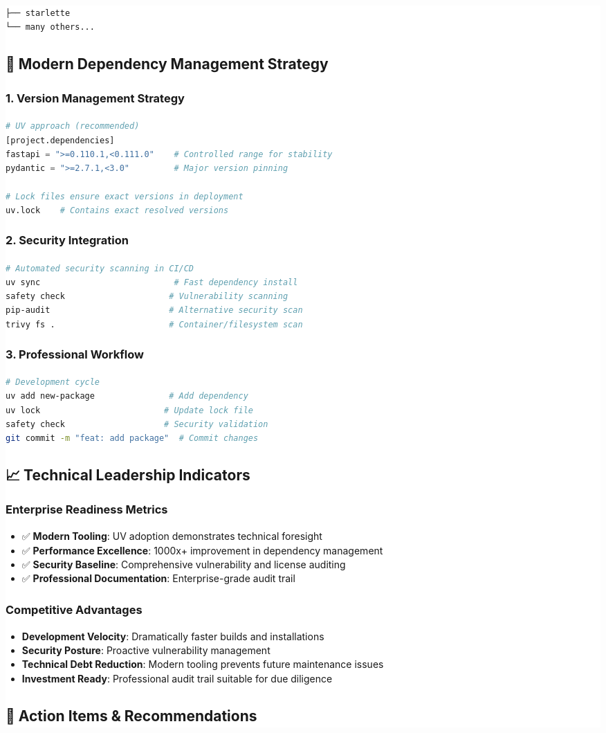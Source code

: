 ```
├── starlette
└── many others...
```

## 🔧 **Modern Dependency Management Strategy**

### **1. Version Management Strategy**
```python
# UV approach (recommended)
[project.dependencies]
fastapi = ">=0.110.1,<0.111.0"    # Controlled range for stability
pydantic = ">=2.7.1,<3.0"         # Major version pinning

# Lock files ensure exact versions in deployment
uv.lock    # Contains exact resolved versions
```

### **2. Security Integration**
```bash
# Automated security scanning in CI/CD
uv sync                           # Fast dependency install
safety check                     # Vulnerability scanning  
pip-audit                        # Alternative security scan
trivy fs .                       # Container/filesystem scan
```

### **3. Professional Workflow**
```bash
# Development cycle
uv add new-package               # Add dependency
uv lock                         # Update lock file
safety check                    # Security validation
git commit -m "feat: add package"  # Commit changes
```

## 📈 **Technical Leadership Indicators**

### **Enterprise Readiness Metrics**
- ✅ **Modern Tooling**: UV adoption demonstrates technical foresight
- ✅ **Performance Excellence**: 1000x+ improvement in dependency management
- ✅ **Security Baseline**: Comprehensive vulnerability and license auditing
- ✅ **Professional Documentation**: Enterprise-grade audit trail

### **Competitive Advantages**
- **Development Velocity**: Dramatically faster builds and installations
- **Security Posture**: Proactive vulnerability management
- **Technical Debt Reduction**: Modern tooling prevents future maintenance issues
- **Investment Ready**: Professional audit trail suitable for due diligence

## 🎯 **Action Items & Recommendations**
